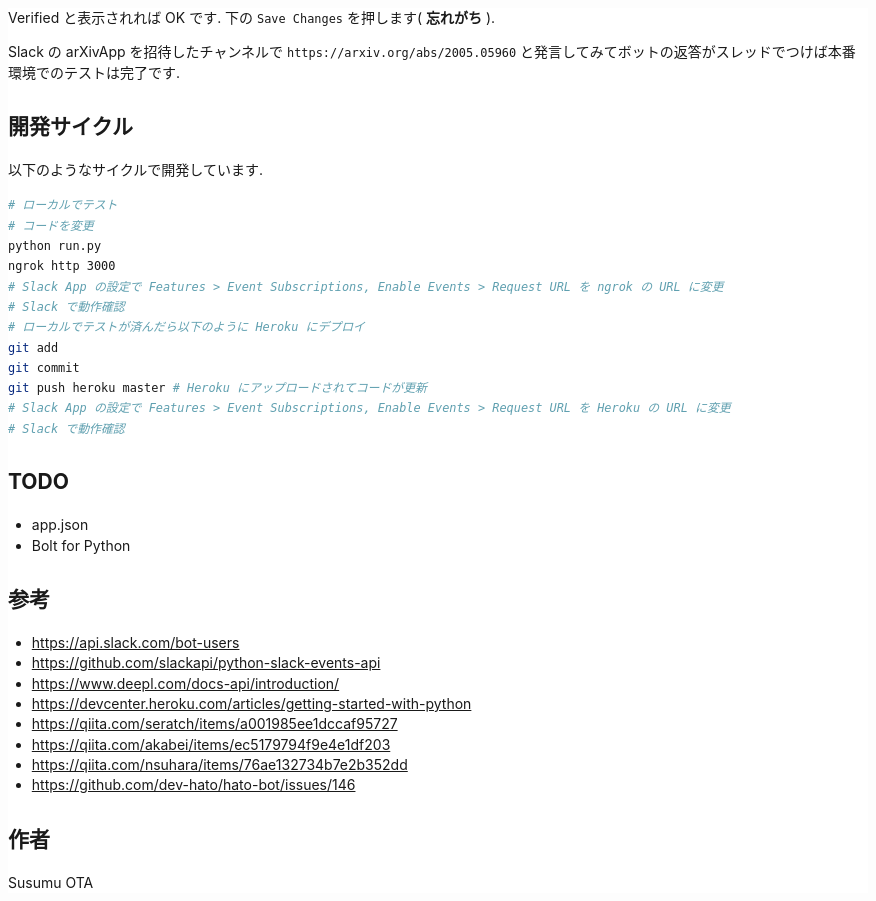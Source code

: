 Verified と表示されれば OK です. 下の `Save Changes` を押します( **忘れがち** ).

Slack の arXivApp を招待したチャンネルで `https://arxiv.org/abs/2005.05960` と発言してみてボットの返答がスレッドでつけば本番環境でのテストは完了です.


## 開発サイクル

以下のようなサイクルで開発しています.

```sh
# ローカルでテスト
# コードを変更
python run.py
ngrok http 3000
# Slack App の設定で Features > Event Subscriptions, Enable Events > Request URL を ngrok の URL に変更
# Slack で動作確認
# ローカルでテストが済んだら以下のように Heroku にデプロイ
git add
git commit
git push heroku master # Heroku にアップロードされてコードが更新
# Slack App の設定で Features > Event Subscriptions, Enable Events > Request URL を Heroku の URL に変更
# Slack で動作確認
```


## TODO

- app.json
- Bolt for Python


## 参考

- https://api.slack.com/bot-users
- https://github.com/slackapi/python-slack-events-api
- https://www.deepl.com/docs-api/introduction/
- https://devcenter.heroku.com/articles/getting-started-with-python
- https://qiita.com/seratch/items/a001985ee1dccaf95727
- https://qiita.com/akabei/items/ec5179794f9e4e1df203
- https://qiita.com/nsuhara/items/76ae132734b7e2b352dd
- https://github.com/dev-hato/hato-bot/issues/146


## 作者

Susumu OTA

